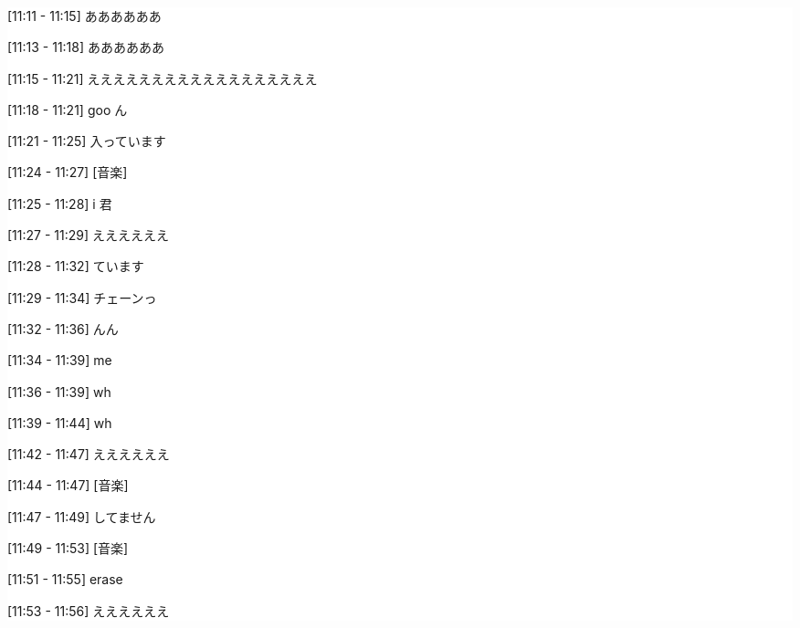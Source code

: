 [11:11 - 11:15]
ああああああ

[11:13 - 11:18]
ああああああ

[11:15 - 11:21]
ええええええええええええええええええ

[11:18 - 11:21]
goo ん

[11:21 - 11:25]
入っています

[11:24 - 11:27]
[音楽]

[11:25 - 11:28]
i 君

[11:27 - 11:29]
ええええええ

[11:28 - 11:32]
ています

[11:29 - 11:34]
チェーンっ

[11:32 - 11:36]
んん

[11:34 - 11:39]
me

[11:36 - 11:39]
wh

[11:39 - 11:44]
wh

[11:42 - 11:47]
ええええええ

[11:44 - 11:47]
[音楽]

[11:47 - 11:49]
してません

[11:49 - 11:53]
[音楽]

[11:51 - 11:55]
erase

[11:53 - 11:56]
ええええええ
